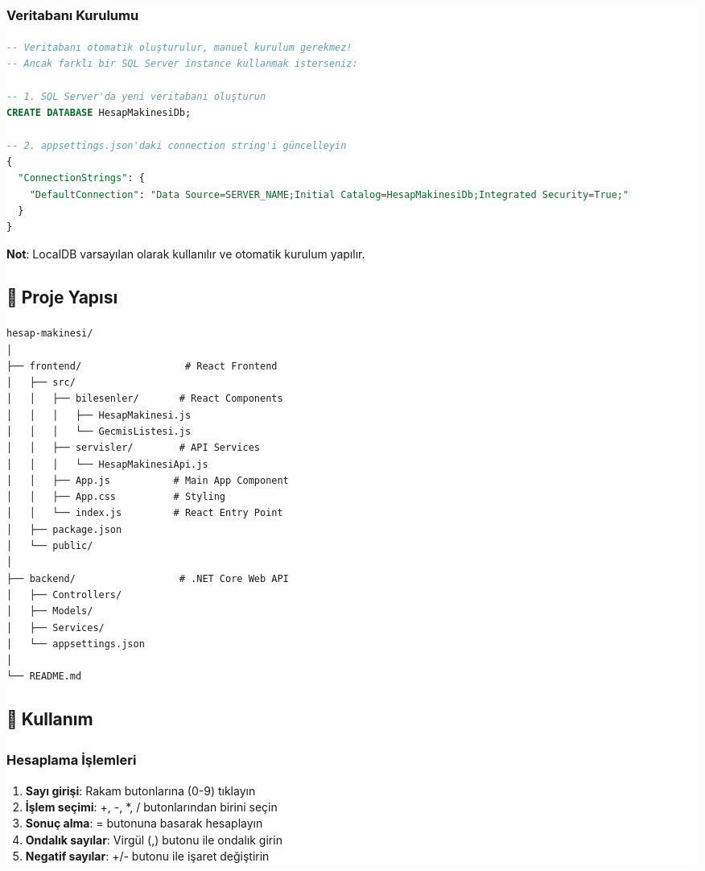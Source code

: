 ### Veritabanı Kurulumu
```sql
-- Veritabanı otomatik oluşturulur, manuel kurulum gerekmez!
-- Ancak farklı bir SQL Server instance kullanmak isterseniz:

-- 1. SQL Server'da yeni veritabanı oluşturun
CREATE DATABASE HesapMakinesiDb;

-- 2. appsettings.json'daki connection string'i güncelleyin
{
  "ConnectionStrings": {
    "DefaultConnection": "Data Source=SERVER_NAME;Initial Catalog=HesapMakinesiDb;Integrated Security=True;"
  }
}
```

**Not**: LocalDB varsayılan olarak kullanılır ve otomatik kurulum yapılır.

## 📁 Proje Yapısı

```
hesap-makinesi/
│
├── frontend/                  # React Frontend
│   ├── src/
│   │   ├── bilesenler/       # React Components
│   │   │   ├── HesapMakinesi.js
│   │   │   └── GecmisListesi.js
│   │   ├── servisler/        # API Services
│   │   │   └── HesapMakinesiApi.js
│   │   ├── App.js           # Main App Component
│   │   ├── App.css          # Styling
│   │   └── index.js         # React Entry Point
│   ├── package.json
│   └── public/
│
├── backend/                  # .NET Core Web API
│   ├── Controllers/
│   ├── Models/
│   ├── Services/
│   └── appsettings.json
│
└── README.md
```

## 📱 Kullanım

### Hesaplama İşlemleri
1. **Sayı girişi**: Rakam butonlarına (0-9) tıklayın
2. **İşlem seçimi**: +, -, *, / butonlarından birini seçin
3. **Sonuç alma**: = butonuna basarak hesaplayın
4. **Ondalık sayılar**: Virgül (,) butonu ile ondalık girin
5. **Negatif sayılar**: +/- butonu ile işaret değiştirin
